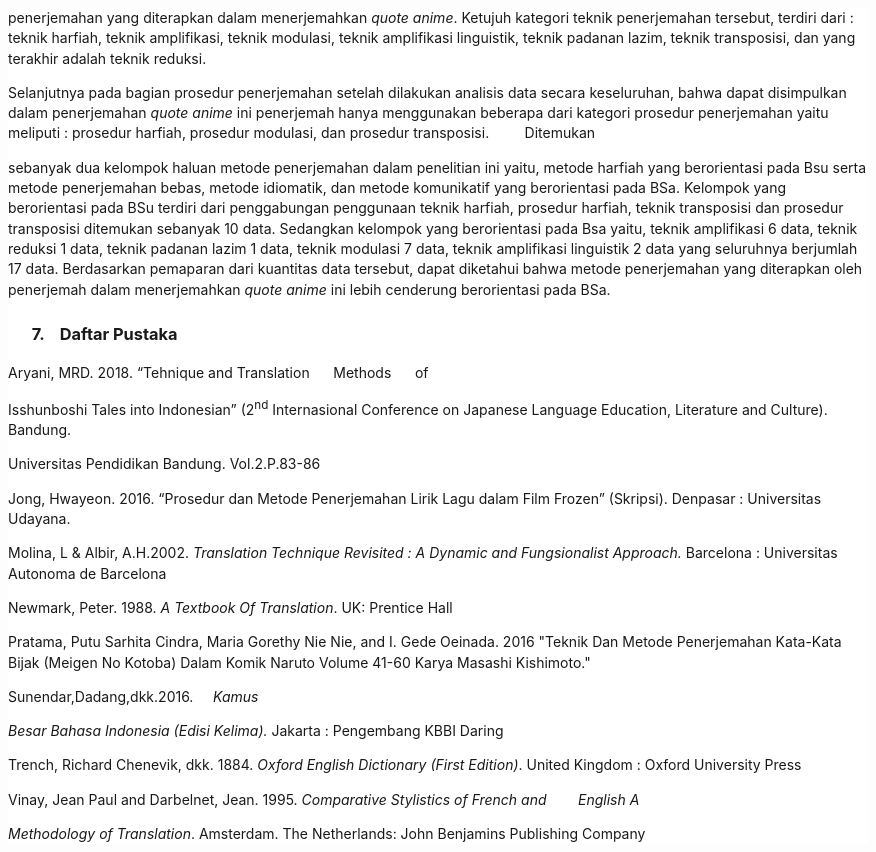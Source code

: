<p><span class="font4">penerjemahan yang diterapkan dalam menerjemahkan </span><span class="font4" style="font-style:italic;">quote anime</span><span class="font4">. Ketujuh kategori teknik penerjemahan tersebut, terdiri dari : teknik harfiah, teknik amplifikasi, teknik modulasi, teknik amplifikasi linguistik, teknik padanan lazim, teknik transposisi, dan yang terakhir adalah teknik reduksi.</span></p>
<p><span class="font4">Selanjutnya pada bagian prosedur penerjemahan setelah dilakukan analisis data secara keseluruhan, bahwa dapat disimpulkan dalam penerjemahan </span><span class="font4" style="font-style:italic;">quote anime</span><span class="font4"> ini penerjemah hanya menggunakan beberapa dari kategori prosedur penerjemahan yaitu meliputi : prosedur harfiah, prosedur modulasi, dan prosedur transposisi. &nbsp;&nbsp;&nbsp;&nbsp;&nbsp;&nbsp;&nbsp;&nbsp;Ditemukan</span></p>
<p><span class="font4">sebanyak dua kelompok haluan metode penerjemahan dalam penelitian ini yaitu, metode harfiah yang berorientasi pada Bsu serta metode penerjemahan bebas, metode idiomatik, dan metode komunikatif yang berorientasi pada BSa. Kelompok yang berorientasi pada BSu terdiri dari penggabungan penggunaan teknik harfiah, prosedur harfiah, teknik transposisi dan prosedur transposisi ditemukan sebanyak 10 data. Sedangkan kelompok yang berorientasi pada Bsa yaitu, teknik amplifikasi 6 data, teknik reduksi 1 data, teknik padanan lazim 1 data, teknik modulasi 7 data, teknik amplifikasi linguistik 2 data yang seluruhnya berjumlah 17 data. Berdasarkan pemaparan dari kuantitas data tersebut, dapat diketahui bahwa metode penerjemahan yang diterapkan oleh penerjemah dalam menerjemahkan </span><span class="font4" style="font-style:italic;">quote anime</span><span class="font4"> ini lebih cenderung berorientasi pada BSa.</span></p>
<ul style="list-style:none;"><li>
<h3><a name="bookmark37"></a><span class="font4" style="font-weight:bold;"><a name="bookmark38"></a>7. &nbsp;&nbsp;&nbsp;Daftar Pustaka</span></h3></li></ul>
<p><span class="font4">Aryani, MRD. 2018. “Tehnique and Translation &nbsp;&nbsp;&nbsp;&nbsp;&nbsp;Methods &nbsp;&nbsp;&nbsp;&nbsp;&nbsp;of</span></p>
<p><span class="font4">Isshunboshi Tales into Indonesian” (2<sup>nd</sup> Internasional Conference on Japanese Language Education, Literature and Culture). Bandung.</span></p>
<p><span class="font4">Universitas Pendidikan Bandung. Vol.2.P.83-86</span></p>
<p><span class="font4">Jong, Hwayeon. 2016. “Prosedur dan Metode Penerjemahan Lirik Lagu dalam Film Frozen” (Skripsi). Denpasar : Universitas Udayana.</span></p>
<p><span class="font4">Molina, L &amp;&nbsp;Albir, A.H.2002. </span><span class="font4" style="font-style:italic;">Translation Technique Revisited : A Dynamic and Fungsionalist Approach.</span><span class="font4"> Barcelona : Universitas Autonoma de Barcelona</span></p>
<p><span class="font4">Newmark, Peter. 1988. </span><span class="font4" style="font-style:italic;">A Textbook Of Translation</span><span class="font4">. UK: Prentice Hall</span></p>
<p><span class="font4">Pratama, Putu Sarhita Cindra, Maria Gorethy Nie Nie, and I. Gede Oeinada. 2016 &quot;Teknik Dan Metode Penerjemahan Kata-Kata Bijak (Meigen No Kotoba) Dalam Komik Naruto Volume 41-60 Karya Masashi Kishimoto.&quot;</span></p>
<p><span class="font4">Sunendar,Dadang,dkk.2016. &nbsp;&nbsp;&nbsp;&nbsp;</span><span class="font4" style="font-style:italic;">Kamus</span></p>
<p><span class="font4" style="font-style:italic;">Besar Bahasa Indonesia (Edisi Kelima).</span><span class="font4"> Jakarta : Pengembang KBBI Daring</span></p>
<p><span class="font4">Trench, Richard Chenevik, dkk. 1884. </span><span class="font4" style="font-style:italic;">Oxford English Dictionary (First Edition)</span><span class="font4">. United Kingdom : Oxford University Press</span></p>
<p><span class="font4">Vinay, Jean Paul and Darbelnet, Jean. 1995. </span><span class="font4" style="font-style:italic;">Comparative Stylistics of French and &nbsp;&nbsp;&nbsp;&nbsp;&nbsp;&nbsp;&nbsp;English A</span></p>
<p><span class="font4" style="font-style:italic;">Methodology of Translation</span><span class="font4">. Amsterdam. The Netherlands: John Benjamins Publishing Company</span></p>